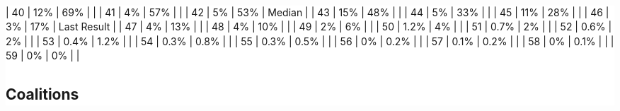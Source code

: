 | 40 | 12% | 69% |  |
| 41 | 4% | 57% |  |
| 42 | 5% | 53% | Median |
| 43 | 15% | 48% |  |
| 44 | 5% | 33% |  |
| 45 | 11% | 28% |  |
| 46 | 3% | 17% | Last Result |
| 47 | 4% | 13% |  |
| 48 | 4% | 10% |  |
| 49 | 2% | 6% |  |
| 50 | 1.2% | 4% |  |
| 51 | 0.7% | 2% |  |
| 52 | 0.6% | 2% |  |
| 53 | 0.4% | 1.2% |  |
| 54 | 0.3% | 0.8% |  |
| 55 | 0.3% | 0.5% |  |
| 56 | 0% | 0.2% |  |
| 57 | 0.1% | 0.2% |  |
| 58 | 0% | 0.1% |  |
| 59 | 0% | 0% |  |


## Coalitions
